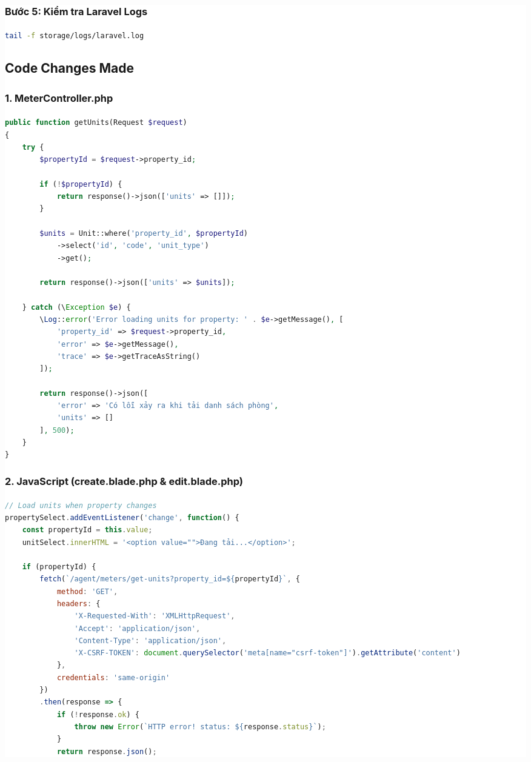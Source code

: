 ### Bước 5: Kiểm tra Laravel Logs
```bash
tail -f storage/logs/laravel.log
```

## Code Changes Made

### 1. MeterController.php
```php
public function getUnits(Request $request)
{
    try {
        $propertyId = $request->property_id;
        
        if (!$propertyId) {
            return response()->json(['units' => []]);
        }

        $units = Unit::where('property_id', $propertyId)
            ->select('id', 'code', 'unit_type')
            ->get();

        return response()->json(['units' => $units]);

    } catch (\Exception $e) {
        \Log::error('Error loading units for property: ' . $e->getMessage(), [
            'property_id' => $request->property_id,
            'error' => $e->getMessage(),
            'trace' => $e->getTraceAsString()
        ]);

        return response()->json([
            'error' => 'Có lỗi xảy ra khi tải danh sách phòng',
            'units' => []
        ], 500);
    }
}
```

### 2. JavaScript (create.blade.php & edit.blade.php)
```javascript
// Load units when property changes
propertySelect.addEventListener('change', function() {
    const propertyId = this.value;
    unitSelect.innerHTML = '<option value="">Đang tải...</option>';
    
    if (propertyId) {
        fetch(`/agent/meters/get-units?property_id=${propertyId}`, {
            method: 'GET',
            headers: {
                'X-Requested-With': 'XMLHttpRequest',
                'Accept': 'application/json',
                'Content-Type': 'application/json',
                'X-CSRF-TOKEN': document.querySelector('meta[name="csrf-token"]').getAttribute('content')
            },
            credentials: 'same-origin'
        })
        .then(response => {
            if (!response.ok) {
                throw new Error(`HTTP error! status: ${response.status}`);
            }
            return response.json();
```